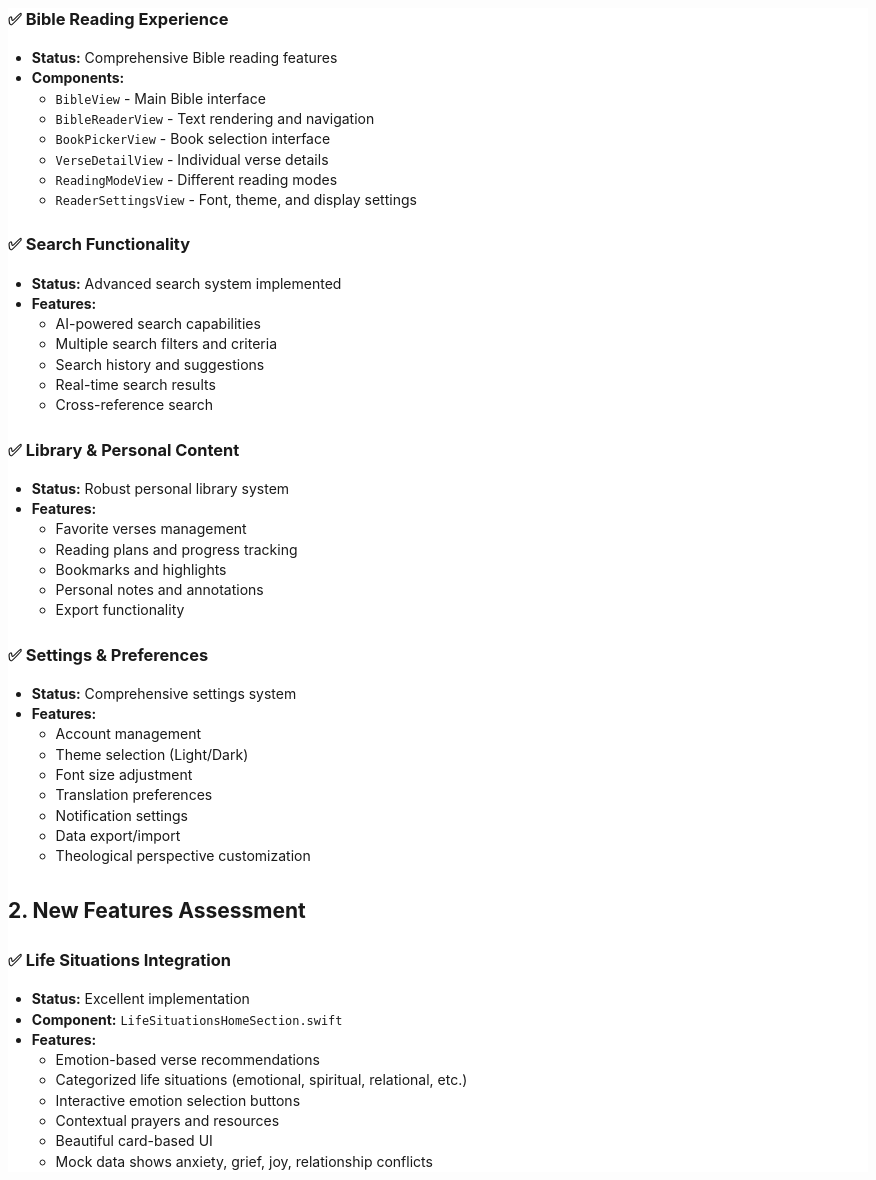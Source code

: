 ### ✅ Bible Reading Experience
- **Status:** Comprehensive Bible reading features
- **Components:**
  - `BibleView` - Main Bible interface
  - `BibleReaderView` - Text rendering and navigation
  - `BookPickerView` - Book selection interface
  - `VerseDetailView` - Individual verse details
  - `ReadingModeView` - Different reading modes
  - `ReaderSettingsView` - Font, theme, and display settings

### ✅ Search Functionality
- **Status:** Advanced search system implemented
- **Features:**
  - AI-powered search capabilities
  - Multiple search filters and criteria
  - Search history and suggestions
  - Real-time search results
  - Cross-reference search

### ✅ Library & Personal Content
- **Status:** Robust personal library system
- **Features:**
  - Favorite verses management
  - Reading plans and progress tracking
  - Bookmarks and highlights
  - Personal notes and annotations
  - Export functionality

### ✅ Settings & Preferences
- **Status:** Comprehensive settings system
- **Features:**
  - Account management
  - Theme selection (Light/Dark)
  - Font size adjustment
  - Translation preferences
  - Notification settings
  - Data export/import
  - Theological perspective customization

## 2. New Features Assessment

### ✅ Life Situations Integration
- **Status:** Excellent implementation
- **Component:** `LifeSituationsHomeSection.swift`
- **Features:**
  - Emotion-based verse recommendations
  - Categorized life situations (emotional, spiritual, relational, etc.)
  - Interactive emotion selection buttons
  - Contextual prayers and resources
  - Beautiful card-based UI
  - Mock data shows anxiety, grief, joy, relationship conflicts
